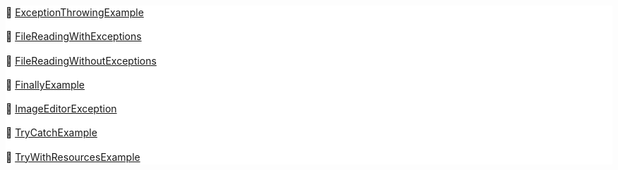📁 [ExceptionThrowingExample](example-code/ExceptionThrowingExample.java)

📁 [FileReadingWithExceptions](example-code/FileReadingWithExceptions.java)

📁 [FileReadingWithoutExceptions](example-code/FileReadingWithoutExceptions.java)

📁 [FinallyExample](example-code/FinallyExample.java)

📁 [ImageEditorException](example-code/ImageEditorException.java)

📁 [TryCatchExample](example-code/TryCatchExample.java)

📁 [TryWithResourcesExample](example-code/TryWithResourcesExample.java)
